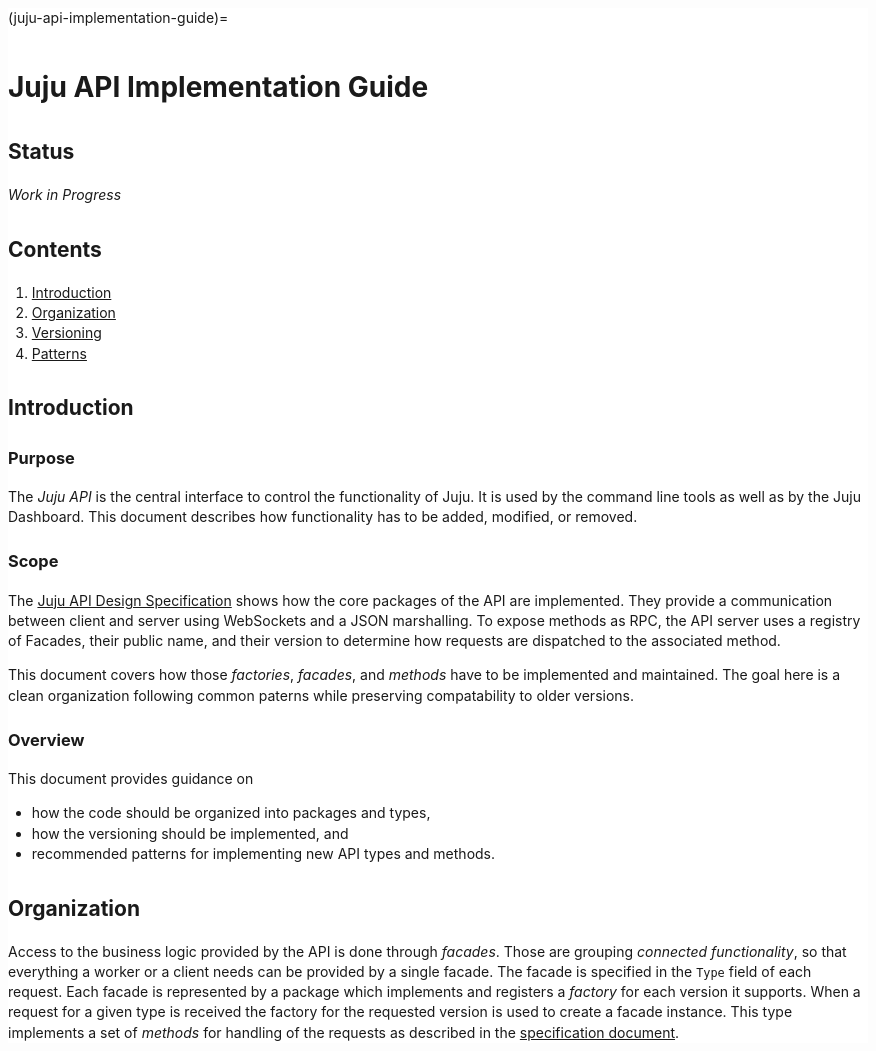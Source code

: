 (juju-api-implementation-guide)=
# Juju API Implementation Guide

## Status

*Work in Progress*

## Contents

1. [Introduction](#introduction)
2. [Organization](#organization)
3. [Versioning](#versioning)
4. [Patterns](#patterns)

## Introduction

### Purpose

The *Juju API* is the central interface to control the functionality of Juju. It
is used by the command line tools as well as by the Juju Dashboard. This document
describes how functionality has to be added, modified, or removed.

### Scope

The [Juju API Design Specification](juju-api-design-specificaion.md) shows how the
core packages of the API are implemented. They provide a communication between client
and server using WebSockets and a JSON marshalling. To expose methods as RPC, the API
server uses a registry of Facades, their public name, and their version to determine
how requests are dispatched to the associated method.

This document covers how those *factories*, *facades*, and *methods* have to be
implemented and maintained. The goal here is a clean organization following common
paterns while preserving compatability to older versions.

### Overview

This document provides guidance on

- how the code should be organized into packages and types,
- how the versioning should be implemented, and
- recommended patterns for implementing new API types and methods.

## Organization

Access to the business logic provided by the API is done through *facades*. Those
are grouping *connected functionality*, so that everything a worker or a client
needs can be provided by a single facade. The facade is specified in the
`Type` field of each request. Each facade is represented by a package which
implements and registers a *factory* for each version it supports. When a request
for a given type is received the factory for the requested version is used to create
a facade instance. This type implements a set of *methods* for handling of the
requests as described in the [specification document](juju-api-design-specification.md).
